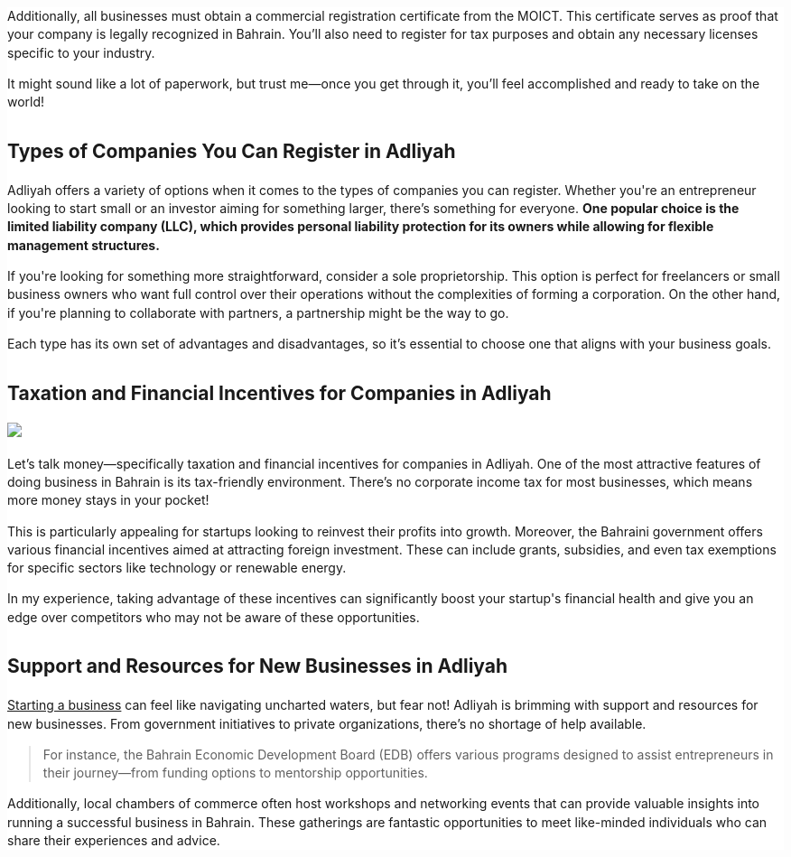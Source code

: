 Additionally, all businesses must obtain a commercial registration certificate from the MOICT. This certificate serves as proof that your company is legally recognized in Bahrain. You’ll also need to register for tax purposes and obtain any necessary licenses specific to your industry.   
  
It might sound like a lot of paperwork, but trust me—once you get through it, you’ll feel accomplished and ready to take on the world!  
  

Types of Companies You Can Register in Adliyah
----------------------------------------------

  
Adliyah offers a variety of options when it comes to the types of companies you can register. Whether you're an entrepreneur looking to start small or an investor aiming for something larger, there’s something for everyone. **One popular choice is the limited liability company (LLC), which provides personal liability protection for its owners while allowing for flexible management structures.**   
  
If you're looking for something more straightforward, consider a sole proprietorship. This option is perfect for freelancers or small business owners who want full control over their operations without the complexities of forming a corporation. On the other hand, if you're planning to collaborate with partners, a partnership might be the way to go.   
  
Each type has its own set of advantages and disadvantages, so it’s essential to choose one that aligns with your business goals.  
  

Taxation and Financial Incentives for Companies in Adliyah
----------------------------------------------------------

  
  
![](https://images.unsplash.com/photo-1551135049-8a33b5883817?ixlib=rb-4.0.3&q=85&fm=jpg&crop=entropy&cs=srgb&w=900)  
  
Let’s talk money—specifically taxation and financial incentives for companies in Adliyah. One of the most attractive features of doing business in Bahrain is its tax-friendly environment. There’s no corporate income tax for most businesses, which means more money stays in your pocket!   
  
This is particularly appealing for startups looking to reinvest their profits into growth. Moreover, the Bahraini government offers various financial incentives aimed at attracting foreign investment. These can include grants, subsidies, and even tax exemptions for specific sectors like technology or renewable energy.   
  
In my experience, taking advantage of these incentives can significantly boost your startup's financial health and give you an edge over competitors who may not be aware of these opportunities.  
  

Support and Resources for New Businesses in Adliyah
---------------------------------------------------

  
[Starting a business](https://keylinkbh.com/starting-a-business-in-bahrain/ "Starting a business") can feel like navigating uncharted waters, but fear not! Adliyah is brimming with support and resources for new businesses. From government initiatives to private organizations, there’s no shortage of help available.
> For instance, the Bahrain Economic Development Board (EDB) offers various programs designed to assist entrepreneurs in their journey—from funding options to mentorship opportunities.

Additionally, local chambers of commerce often host workshops and networking events that can provide valuable insights into running a successful business in Bahrain. These gatherings are fantastic opportunities to meet like-minded individuals who can share their experiences and advice.   
  